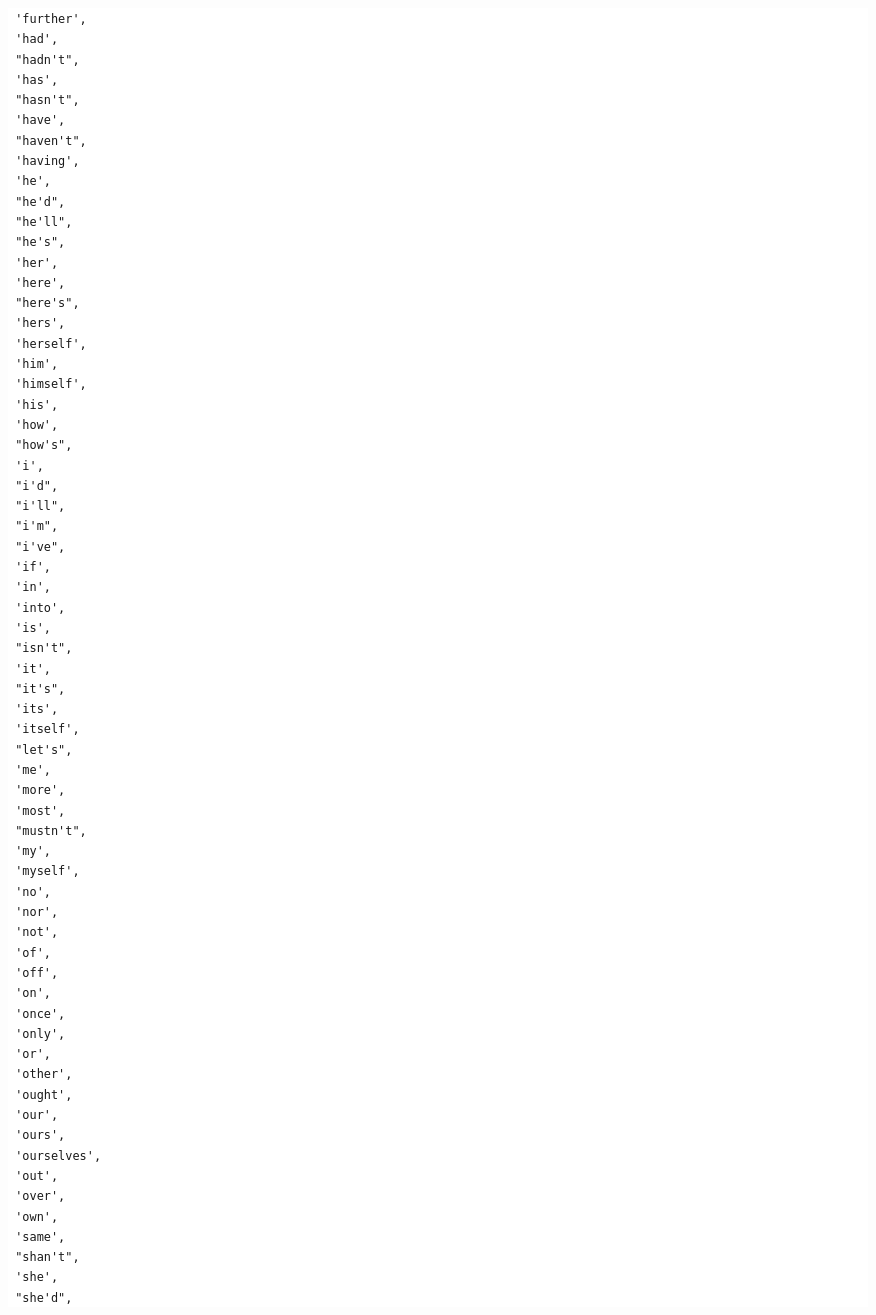      'further',
     'had',
     "hadn't",
     'has',
     "hasn't",
     'have',
     "haven't",
     'having',
     'he',
     "he'd",
     "he'll",
     "he's",
     'her',
     'here',
     "here's",
     'hers',
     'herself',
     'him',
     'himself',
     'his',
     'how',
     "how's",
     'i',
     "i'd",
     "i'll",
     "i'm",
     "i've",
     'if',
     'in',
     'into',
     'is',
     "isn't",
     'it',
     "it's",
     'its',
     'itself',
     "let's",
     'me',
     'more',
     'most',
     "mustn't",
     'my',
     'myself',
     'no',
     'nor',
     'not',
     'of',
     'off',
     'on',
     'once',
     'only',
     'or',
     'other',
     'ought',
     'our',
     'ours',
     'ourselves',
     'out',
     'over',
     'own',
     'same',
     "shan't",
     'she',
     "she'd",